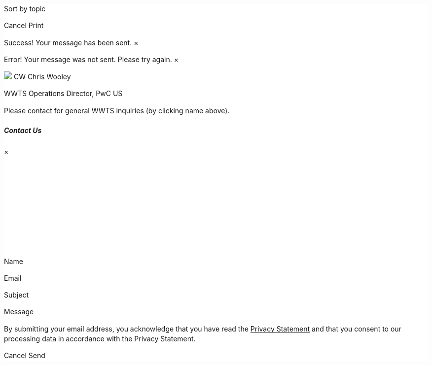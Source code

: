 Sort by topic




Cancel
Print








Success! Your message has been sent.
×




 Error! Your message was not sent. Please try again.
×




![](-/media/world-wide-tax-summaries/attachments/global---chris-wooley.ashx%3Frev=ac5e5f3223b34096b1afc2a6009c7320&revision=ac5e5f32-23b3-4096-b1af-c2a6009c7320&hash=859B7ADC84DC2CBEC9760E9E6EE7DE6D0A8BFCDF)
CW
Chris Wooley

WWTS Operations Director, PwC US

Please contact for general WWTS inquiries (by clicking name above).  



##### Contact Us

×


 
![](japan%3FtopicTypeId=d81ae229-7a96-42b6-8259-b912bb9d0322.html)


###### 



Name


Email


Subject


Message




By submitting your email address, you acknowledge that you have read the [Privacy Statement](https://www.pwc.com/gx/en/legal-notices/pwc-privacy-statement.html "Privacy Statement") and that you consent to our processing data in accordance with the Privacy Statement.



Cancel
Send
